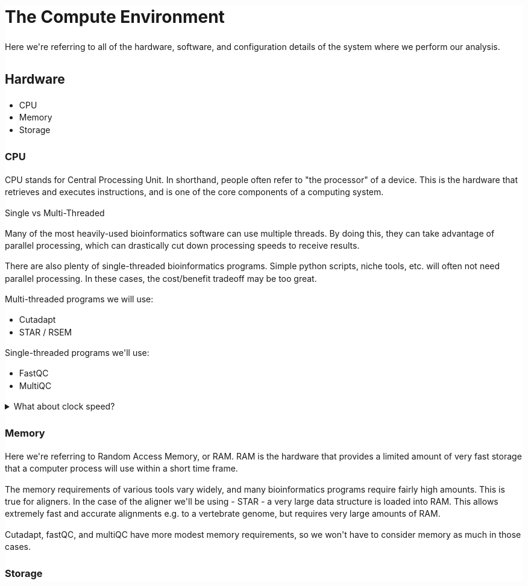 # The Compute Environment

Here we're referring to all of the hardware, software, and configuration details of the system where we perform our analysis.

## Hardware

- CPU
- Memory
- Storage

### CPU

CPU stands for Central Processing Unit. In shorthand, people often refer to "the processor" of a device. This is the hardware that retrieves and executes instructions, and is one of the core components of a computing system.

Single vs Multi-Threaded

Many of the most heavily-used bioinformatics software can use multiple threads. By doing this, they can take advantage of parallel processing, which can drastically cut down processing speeds to receive results.

There are also plenty of single-threaded bioinformatics programs. Simple python scripts, niche tools, etc. will often not need parallel processing. In these cases, the cost/benefit tradeoff may be too great.

Multi-threaded programs we will use:

- Cutadapt
- STAR / RSEM

Single-threaded programs we'll use:

- FastQC
- MultiQC

<details><summary>What about clock speed?</summary></details>


### Memory

Here we're referring to Random Access Memory, or RAM. RAM is the hardware that provides a limited amount of very fast storage that a computer process will use within a short time frame.

The memory requirements of various tools vary widely, and many bioinformatics programs require fairly high amounts. This is true for aligners. In the case of the aligner we'll be using - STAR - a very large data structure is loaded into RAM. This allows extremely fast and accurate alignments e.g. to a vertebrate genome, but requires very large amounts of RAM.

Cutadapt, fastQC, and multiQC have more modest memory requirements, so we won't have to consider memory as much in those cases.

### Storage
